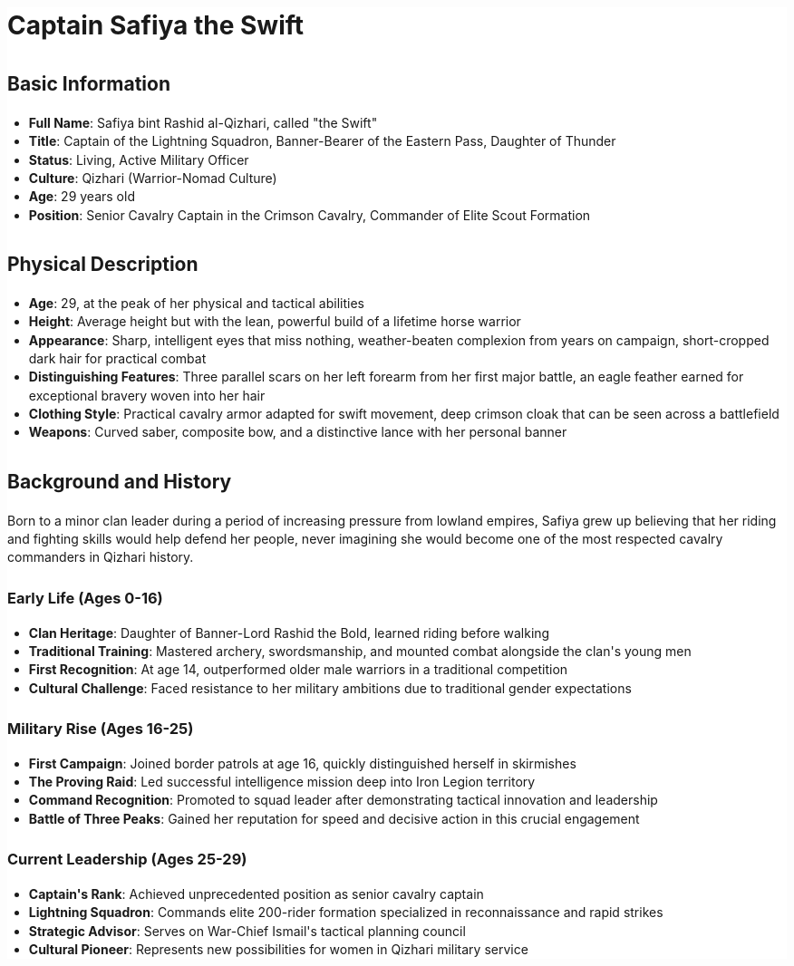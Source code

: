 # Captain Safiya the Swift

## Basic Information
- **Full Name**: Safiya bint Rashid al-Qizhari, called "the Swift"
- **Title**: Captain of the Lightning Squadron, Banner-Bearer of the Eastern Pass, Daughter of Thunder
- **Status**: Living, Active Military Officer
- **Culture**: Qizhari (Warrior-Nomad Culture)
- **Age**: 29 years old
- **Position**: Senior Cavalry Captain in the Crimson Cavalry, Commander of Elite Scout Formation

## Physical Description
- **Age**: 29, at the peak of her physical and tactical abilities
- **Height**: Average height but with the lean, powerful build of a lifetime horse warrior
- **Appearance**: Sharp, intelligent eyes that miss nothing, weather-beaten complexion from years on campaign, short-cropped dark hair for practical combat
- **Distinguishing Features**: Three parallel scars on her left forearm from her first major battle, an eagle feather earned for exceptional bravery woven into her hair
- **Clothing Style**: Practical cavalry armor adapted for swift movement, deep crimson cloak that can be seen across a battlefield
- **Weapons**: Curved saber, composite bow, and a distinctive lance with her personal banner

## Background and History
Born to a minor clan leader during a period of increasing pressure from lowland empires, Safiya grew up believing that her riding and fighting skills would help defend her people, never imagining she would become one of the most respected cavalry commanders in Qizhari history.

### Early Life (Ages 0-16)
- **Clan Heritage**: Daughter of Banner-Lord Rashid the Bold, learned riding before walking
- **Traditional Training**: Mastered archery, swordsmanship, and mounted combat alongside the clan's young men
- **First Recognition**: At age 14, outperformed older male warriors in a traditional competition
- **Cultural Challenge**: Faced resistance to her military ambitions due to traditional gender expectations

### Military Rise (Ages 16-25)
- **First Campaign**: Joined border patrols at age 16, quickly distinguished herself in skirmishes
- **The Proving Raid**: Led successful intelligence mission deep into Iron Legion territory
- **Command Recognition**: Promoted to squad leader after demonstrating tactical innovation and leadership
- **Battle of Three Peaks**: Gained her reputation for speed and decisive action in this crucial engagement

### Current Leadership (Ages 25-29)
- **Captain's Rank**: Achieved unprecedented position as senior cavalry captain
- **Lightning Squadron**: Commands elite 200-rider formation specialized in reconnaissance and rapid strikes
- **Strategic Advisor**: Serves on War-Chief Ismail's tactical planning council
- **Cultural Pioneer**: Represents new possibilities for women in Qizhari military service

